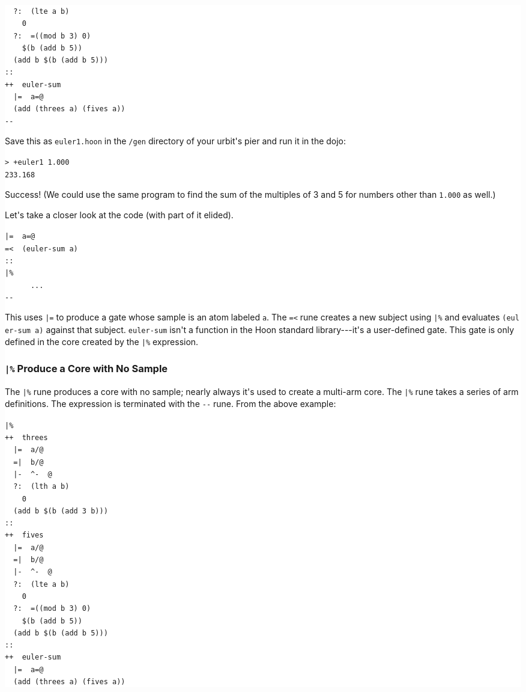 ```
  ?:  (lte a b)
    0
  ?:  =((mod b 3) 0)
    $(b (add b 5))
  (add b $(b (add b 5)))
::
++  euler-sum
  |=  a=@
  (add (threes a) (fives a))
--
```

Save this as `euler1.hoon` in the `/gen` directory of your urbit's pier and run it in the dojo:

```
> +euler1 1.000
233.168
```

Success!  (We could use the same program to find the sum of the multiples of 3 and 5 for numbers other than `1.000` as well.)

Let's take a closer look at the code (with part of it elided).

```
|=  a=@
=<  (euler-sum a)
::
|%
      ...
--
```

This uses `|=` to produce a gate whose sample is an atom labeled `a`.  The `=<` rune creates a new subject using `|%` and evaluates `(euler-sum a)` against that subject.  `euler-sum` isn't a function in the Hoon standard library---it's a user-defined gate.  This gate is only defined in the core created by the `|%` expression.

### `|%` Produce a Core with No Sample

The `|%` rune produces a core with no sample; nearly always it's used to create a multi-arm core.  The `|%` rune takes a series of arm definitions.  The expression is terminated with the `--` rune.  From the above example:

```
|%
++  threes
  |=  a/@
  =|  b/@
  |-  ^-  @
  ?:  (lth a b)
    0
  (add b $(b (add 3 b)))
::
++  fives
  |=  a/@
  =|  b/@
  |-  ^-  @
  ?:  (lte a b)
    0
  ?:  =((mod b 3) 0)
    $(b (add b 5))
  (add b $(b (add b 5)))
::
++  euler-sum
  |=  a=@
  (add (threes a) (fives a))
```